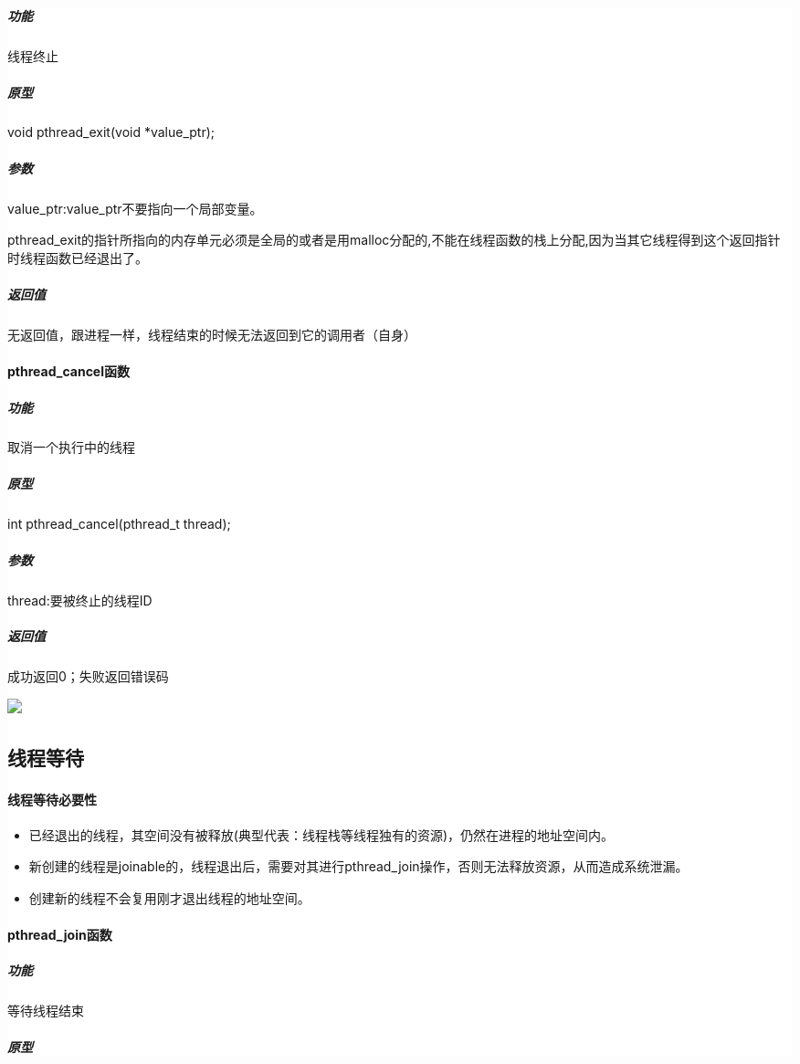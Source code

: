 

##### 功能
线程终止

##### 原型
void pthread_exit(void *value_ptr);

##### 参数
value_ptr:value_ptr不要指向一个局部变量。

pthread_exit的指针所指向的内存单元必须是全局的或者是用malloc分配的,不能在线程函数的栈上分配,因为当其它线程得到这个返回指针时线程函数已经退出了。

##### 返回值

无返回值，跟进程一样，线程结束的时候无法返回到它的调用者（自身）


#### pthread_cancel函数

##### 功能
取消一个执行中的线程

##### 原型
int pthread_cancel(pthread_t thread);

##### 参数
thread:要被终止的线程ID

##### 返回值
成功返回0；失败返回错误码

<img src="https://img-blog.csdnimg.cn/20210129183339102.png" height=10>





## 线程等待


#### 线程等待必要性

- 已经退出的线程，其空间没有被释放(典型代表：线程栈等线程独有的资源)，仍然在进程的地址空间内。

- 新创建的线程是joinable的，线程退出后，需要对其进行pthread_join操作，否则无法释放资源，从而造成系统泄漏。

- 创建新的线程不会复用刚才退出线程的地址空间。




#### pthread_join函数

##### 功能

等待线程结束

##### 原型
